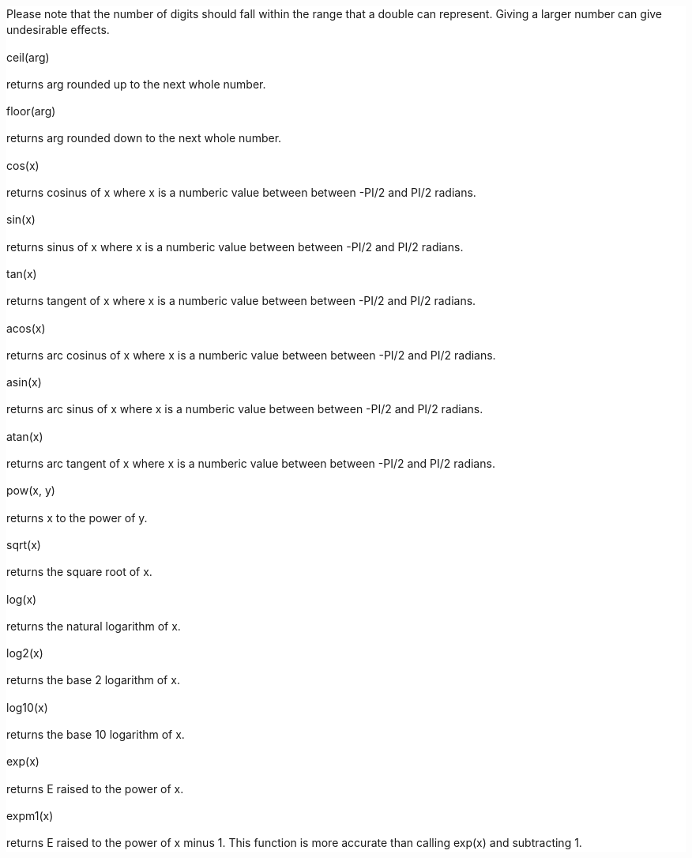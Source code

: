 Please note that the number of digits should fall within the range that a double can represent. Giving a larger number can give undesirable effects.

ceil(arg)

returns arg rounded up to the next whole number.

floor(arg)

returns arg rounded down to the next whole number.

cos(x)

returns cosinus of x where x is a numberic value between between -PI/2 and PI/2  radians.

sin(x)

returns sinus of x where x is a numberic value between between -PI/2 and PI/2  radians.

tan(x)

returns tangent of x where x is a numberic value between between -PI/2 and PI/2  radians.

acos(x)

returns arc cosinus of x where x is a numberic value between between -PI/2 and PI/2  radians.

asin(x)

returns arc sinus of x where x is a numberic value between between -PI/2 and PI/2  radians.

atan(x)

returns arc tangent of x where x is a numberic value between between -PI/2 and PI/2  radians.

pow(x, y)

returns x to the power of y.

sqrt(x)

returns the square root of x.

log(x)

returns the natural logarithm of x.

log2(x)

returns the base 2 logarithm of x.

log10(x)

returns the base 10 logarithm of x.

exp(x)

returns E raised to the power of x.

expm1(x)

returns E raised to the power of x minus 1.
This function is more accurate than calling exp(x) and subtracting 1.


